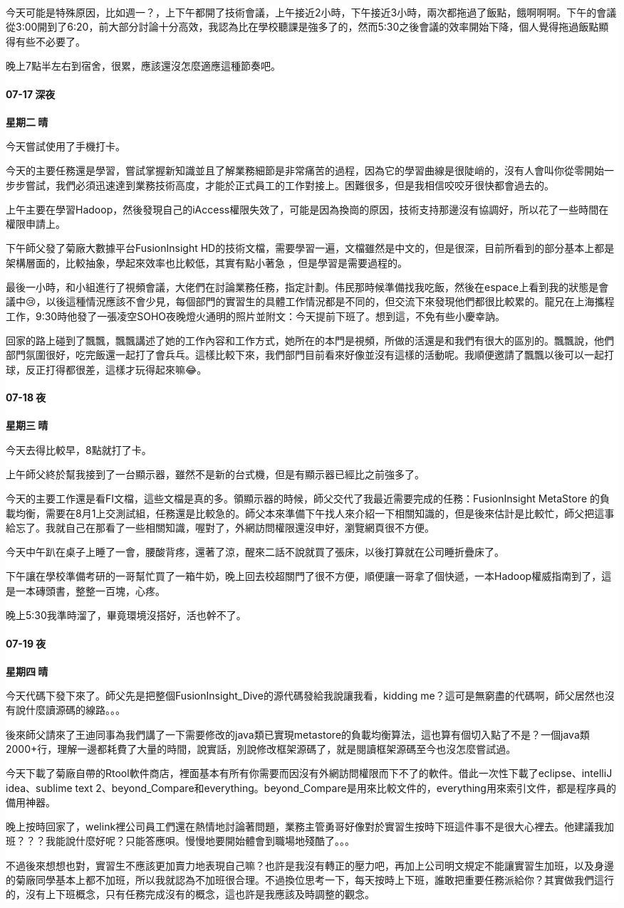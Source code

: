 今天可能是特殊原因，比如週一？，上下午都開了技術會議，上午接近2小時，下午接近3小時，兩次都拖過了飯點，餓啊啊啊。下午的會議從3:00開到了6:20，前大部分討論十分高效，我認為比在學校聽課是強多了的，然而5:30之後會議的效率開始下降，個人覺得拖過飯點顯得有些不必要了。

晚上7點半左右到宿舍，很累，應該還沒怎麼適應這種節奏吧。

#### 07-17 深夜

**星期二 晴**

今天嘗試使用了手機打卡。

今天的主要任務還是學習，嘗試掌握新知識並且了解業務細節是非常痛苦的過程，因為它的學習曲線是很陡峭的，沒有人會叫你從零開始一步步嘗試，我們必須迅速達到業務技術高度，才能於正式員工的工作對接上。困難很多，但是我相信咬咬牙很快都會過去的。

上午主要在學習Hadoop，然後發現自己的iAccess權限失效了，可能是因為換崗的原因，技術支持那邊沒有協調好，所以花了一些時間在權限申請上。

下午師父發了菊廠大數據平台FusionInsight HD的技術文檔，需要學習一遍，文檔雖然是中文的，但是很深，目前所看到的部分基本上都是架構層面的，比較抽象，學起來效率也比較低，其實有點小著急 ，但是學習是需要過程的。

最後一小時，和小組進行了視頻會議，大佬們在討論業務任務，指定計劃。伟民那時候準備找我吃飯，然後在espace上看到我的狀態是會議中😢，以後這種情況應該不會少見，每個部門的實習生的具體工作情況都是不同的，但交流下來發現他們都很比較累的。龍兄在上海攜程工作，9:30時他發了一張凌空SOHO夜晚燈火通明的照片並附文：今天提前下班了。想到這，不免有些小慶幸訥。

回家的路上碰到了飄飄，飄飄講述了她的工作內容和工作方式，她所在的本門是視頻，所做的活還是和我們有很大的區別的。飄飄說，他們部門氛圍很好，吃完飯還一起打了會兵乓。這樣比較下來，我們部門目前看來好像並沒有這樣的活動呢。我順便邀請了飄飄以後可以一起打球，反正打得都很差，這樣才玩得起來嘛😂。

#### 07-18 夜

**星期三 晴**

今天去得比較早，8點就打了卡。

上午師父終於幫我接到了一台顯示器，雖然不是新的台式機，但是有顯示器已經比之前強多了。

今天的主要工作還是看FI文檔，這些文檔是真的多。領顯示器的時候，師父交代了我最近需要完成的任務：FusionInsight MetaStore 的負載均衡，需要在8月1上交測試組，任務還是比較急的。師父本來準備下午找人來介紹一下相關知識的，但是後來估計是比較忙，師父把這事給忘了。我就自己在那看了一些相關知識，喔對了，外網訪問權限還沒申好，瀏覽網頁很不方便。

今天中午趴在桌子上睡了一會，腰酸背疼，還著了涼，醒來二話不說就買了張床，以後打算就在公司睡折疊床了。

下午讓在學校準備考研的一哥幫忙買了一箱牛奶，晚上回去校超關門了很不方便，順便讓一哥拿了個快遞，一本Hadoop權威指南到了，這是一本磚頭書，整整一百塊，心疼。

晚上5:30我準時溜了，畢竟環境沒搭好，活也幹不了。



#### 07-19 夜

**星期四 晴**

今天代碼下發下來了。師父先是把整個FusionInsight_Dive的源代碼發給我說讓我看，kidding me？這可是無窮盡的代碼啊，師父居然也沒有說什麼讀源碼的線路。。。

後來師父請來了王迪同事為我們講了一下需要修改的java類已實現metastore的負載均衡算法，這也算有個切入點了不是？一個java類2000+行，理解一邊都耗費了大量的時間，說實話，別說修改框架源碼了，就是閱讀框架源碼至今也沒怎麼嘗試過。

今天下載了菊廠自帶的Rtool軟件商店，裡面基本有所有你需要而因沒有外網訪問權限而下不了的軟件。借此一次性下載了eclipse、intelliJ idea、sublime text 2、beyond_Compare和everything。beyond_Compare是用來比較文件的，everything用來索引文件，都是程序員的備用神器。

晚上按時回家了，welink裡公司員工們還在熱情地討論著問題，業務主管勇哥好像對於實習生按時下班這件事不是很大心裡去。他建議我加班？？？我能說什麼好呢？只能答應唄。慢慢地要開始體會到職場地殘酷了。。。

不過後來想想也對，實習生不應該更加賣力地表現自己嘛？也許是我沒有轉正的壓力吧，再加上公司明文規定不能讓實習生加班，以及身邊的菊廠同學基本上都不加班，所以我就認為不加班很合理。不過換位思考一下，每天按時上下班，誰敢把重要任務派給你？其實做我們這行的，沒有上下班概念，只有任務完成沒有的概念，這也許是我應該及時調整的觀念。
